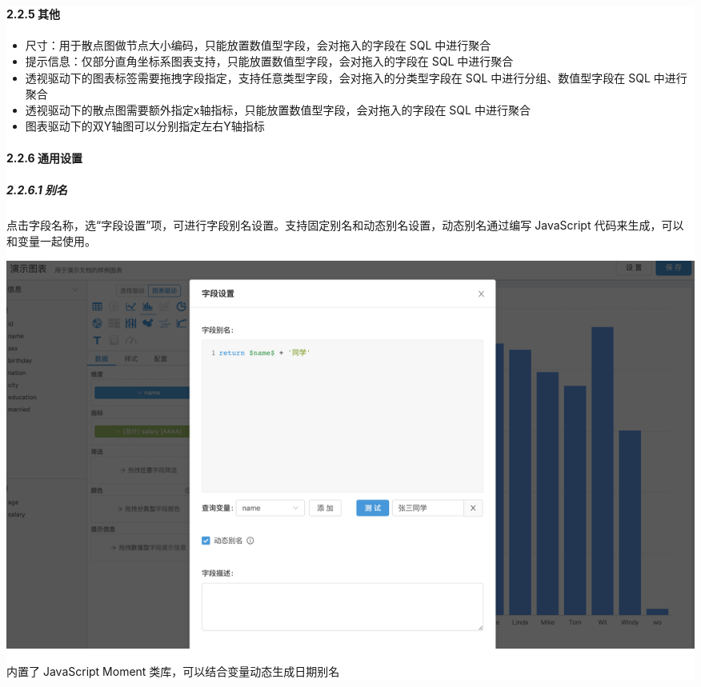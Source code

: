 #### 2.2.5 其他

- 尺寸：用于散点图做节点大小编码，只能放置数值型字段，会对拖入的字段在 SQL 中进行聚合
- 提示信息：仅部分直角坐标系图表支持，只能放置数值型字段，会对拖入的字段在 SQL 中进行聚合
- 透视驱动下的图表标签需要拖拽字段指定，支持任意类型字段，会对拖入的分类型字段在 SQL 中进行分组、数值型字段在 SQL 中进行聚合
- 透视驱动下的散点图需要额外指定x轴指标，只能放置数值型字段，会对拖入的字段在 SQL 中进行聚合
- 图表驱动下的双Y轴图可以分别指定左右Y轴指标


#### 2.2.6 通用设置
##### 2.2.6.1 别名

点击字段名称，选“字段设置”项，可进行字段别名设置。支持固定别名和动态别名设置，动态别名通过编写 JavaScript 代码来生成，可以和变量一起使用。

![别名1](../../assets/images/widget/2.2.6.1.1.png)

内置了 JavaScript Moment 类库，可以结合变量动态生成日期别名
